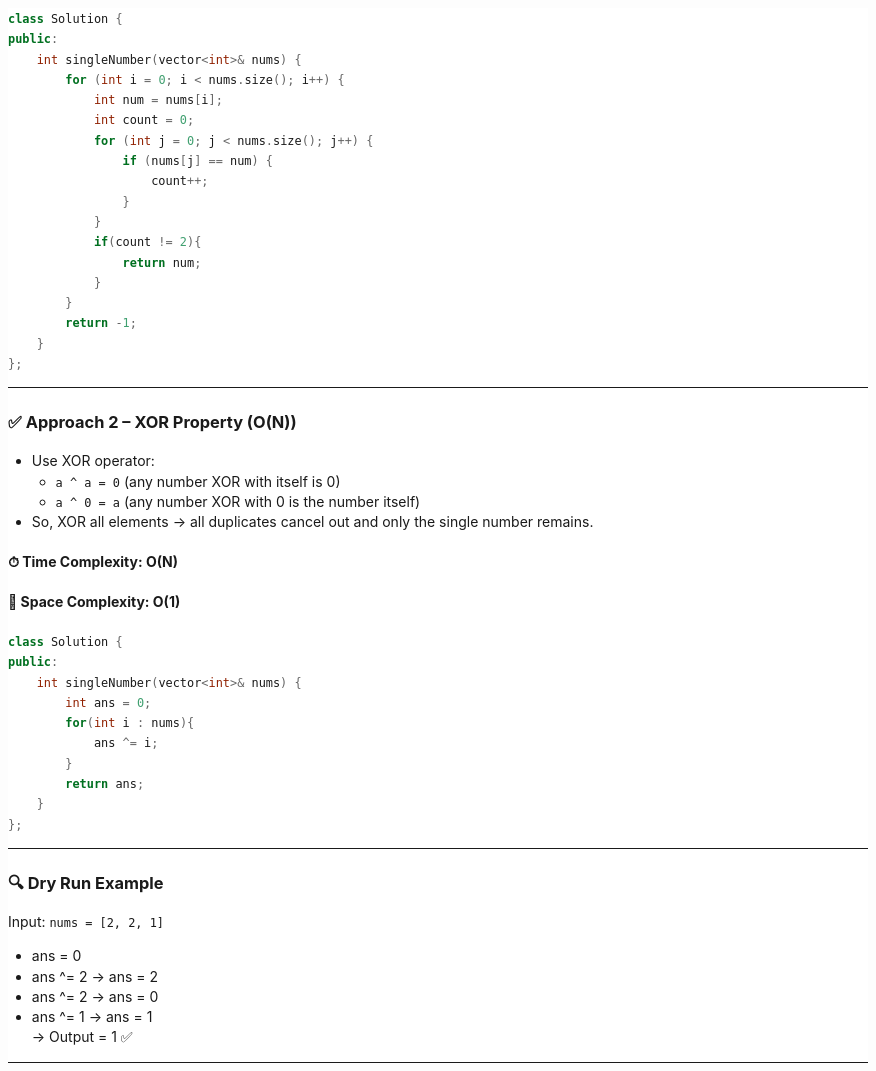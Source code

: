 ```cpp
class Solution {
public:
    int singleNumber(vector<int>& nums) {
        for (int i = 0; i < nums.size(); i++) {
            int num = nums[i];
            int count = 0;
            for (int j = 0; j < nums.size(); j++) {
                if (nums[j] == num) {
                    count++;
                }
            }
            if(count != 2){
                return num;
            }
        }
        return -1;
    }
};
```

---

### ✅ Approach 2 – XOR Property (O(N))  
- Use XOR operator:
  - `a ^ a = 0` (any number XOR with itself is 0)
  - `a ^ 0 = a` (any number XOR with 0 is the number itself)
- So, XOR all elements → all duplicates cancel out and only the single number remains.

#### ⏱ Time Complexity: O(N)  
#### 💾 Space Complexity: O(1)

```cpp
class Solution {
public:
    int singleNumber(vector<int>& nums) {
        int ans = 0;
        for(int i : nums){
            ans ^= i;
        }
        return ans;
    }
};
```

---

### 🔍 Dry Run Example

Input: `nums = [2, 2, 1]`  
- ans = 0  
- ans ^= 2 → ans = 2  
- ans ^= 2 → ans = 0  
- ans ^= 1 → ans = 1  
→ Output = 1 ✅

---
